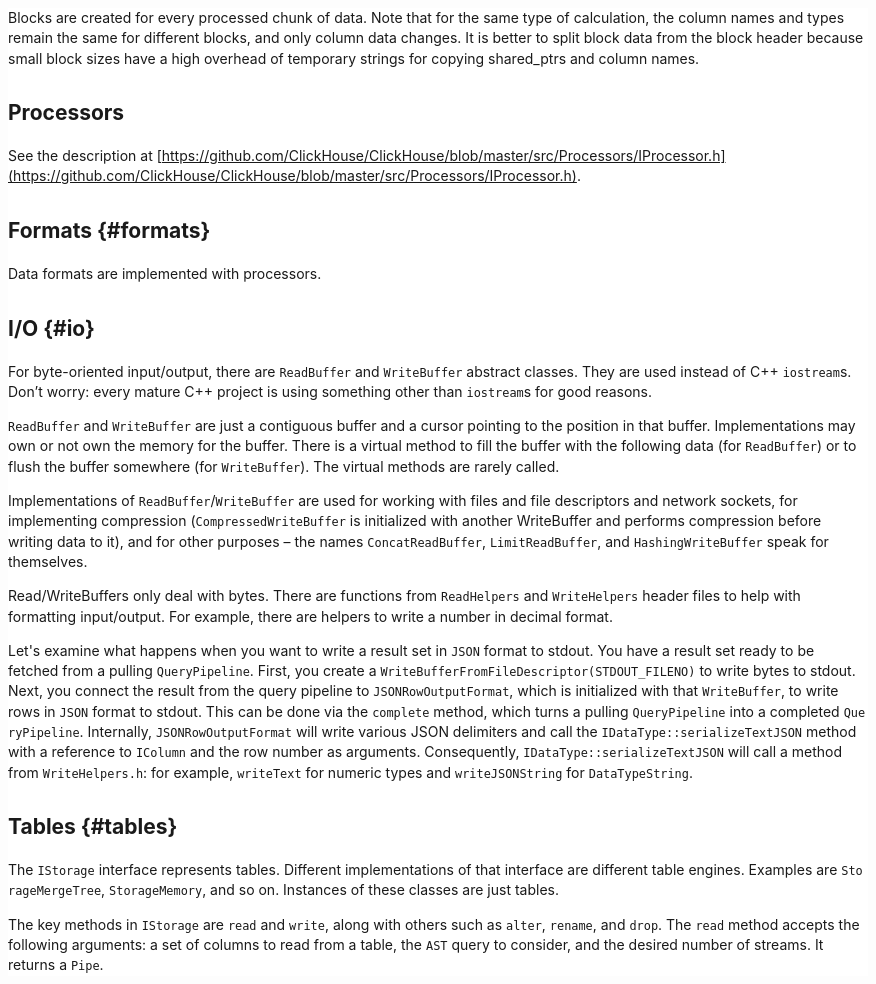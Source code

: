 Blocks are created for every processed chunk of data. Note that for the same type of calculation, the column names and types remain the same for different blocks, and only column data changes. It is better to split block data from the block header because small block sizes have a high overhead of temporary strings for copying shared_ptrs and column names.

## Processors

See the description at [https://github.com/ClickHouse/ClickHouse/blob/master/src/Processors/IProcessor.h](https://github.com/ClickHouse/ClickHouse/blob/master/src/Processors/IProcessor.h).

## Formats {#formats}

Data formats are implemented with processors.

## I/O {#io}

For byte-oriented input/output, there are `ReadBuffer` and `WriteBuffer` abstract classes. They are used instead of C++ `iostream`s. Don’t worry: every mature C++ project is using something other than `iostream`s for good reasons.

`ReadBuffer` and `WriteBuffer` are just a contiguous buffer and a cursor pointing to the position in that buffer. Implementations may own or not own the memory for the buffer. There is a virtual method to fill the buffer with the following data (for `ReadBuffer`) or to flush the buffer somewhere (for `WriteBuffer`). The virtual methods are rarely called.

Implementations of `ReadBuffer`/`WriteBuffer` are used for working with files and file descriptors and network sockets, for implementing compression (`CompressedWriteBuffer` is initialized with another WriteBuffer and performs compression before writing data to it), and for other purposes – the names `ConcatReadBuffer`, `LimitReadBuffer`, and `HashingWriteBuffer` speak for themselves.

Read/WriteBuffers only deal with bytes. There are functions from `ReadHelpers` and `WriteHelpers` header files to help with formatting input/output. For example, there are helpers to write a number in decimal format.

Let's examine what happens when you want to write a result set in `JSON` format to stdout.
You have a result set ready to be fetched from a pulling `QueryPipeline`.
First, you create a `WriteBufferFromFileDescriptor(STDOUT_FILENO)` to write bytes to stdout.
Next, you connect the result from the query pipeline to `JSONRowOutputFormat`, which is initialized with that `WriteBuffer`, to write rows in `JSON` format to stdout.
This can be done via the `complete` method, which turns a pulling `QueryPipeline` into a completed `QueryPipeline`.
Internally, `JSONRowOutputFormat` will write various JSON delimiters and call the `IDataType::serializeTextJSON` method with a reference to `IColumn` and the row number as arguments. Consequently, `IDataType::serializeTextJSON` will call a method from `WriteHelpers.h`: for example, `writeText` for numeric types and `writeJSONString` for `DataTypeString`.

## Tables {#tables}

The `IStorage` interface represents tables. Different implementations of that interface are different table engines. Examples are `StorageMergeTree`, `StorageMemory`, and so on. Instances of these classes are just tables.

The key methods in `IStorage` are `read` and `write`, along with others such as `alter`, `rename`, and `drop`. The `read` method accepts the following arguments: a set of columns to read from a table, the `AST` query to consider, and the desired number of streams. It returns a `Pipe`.

